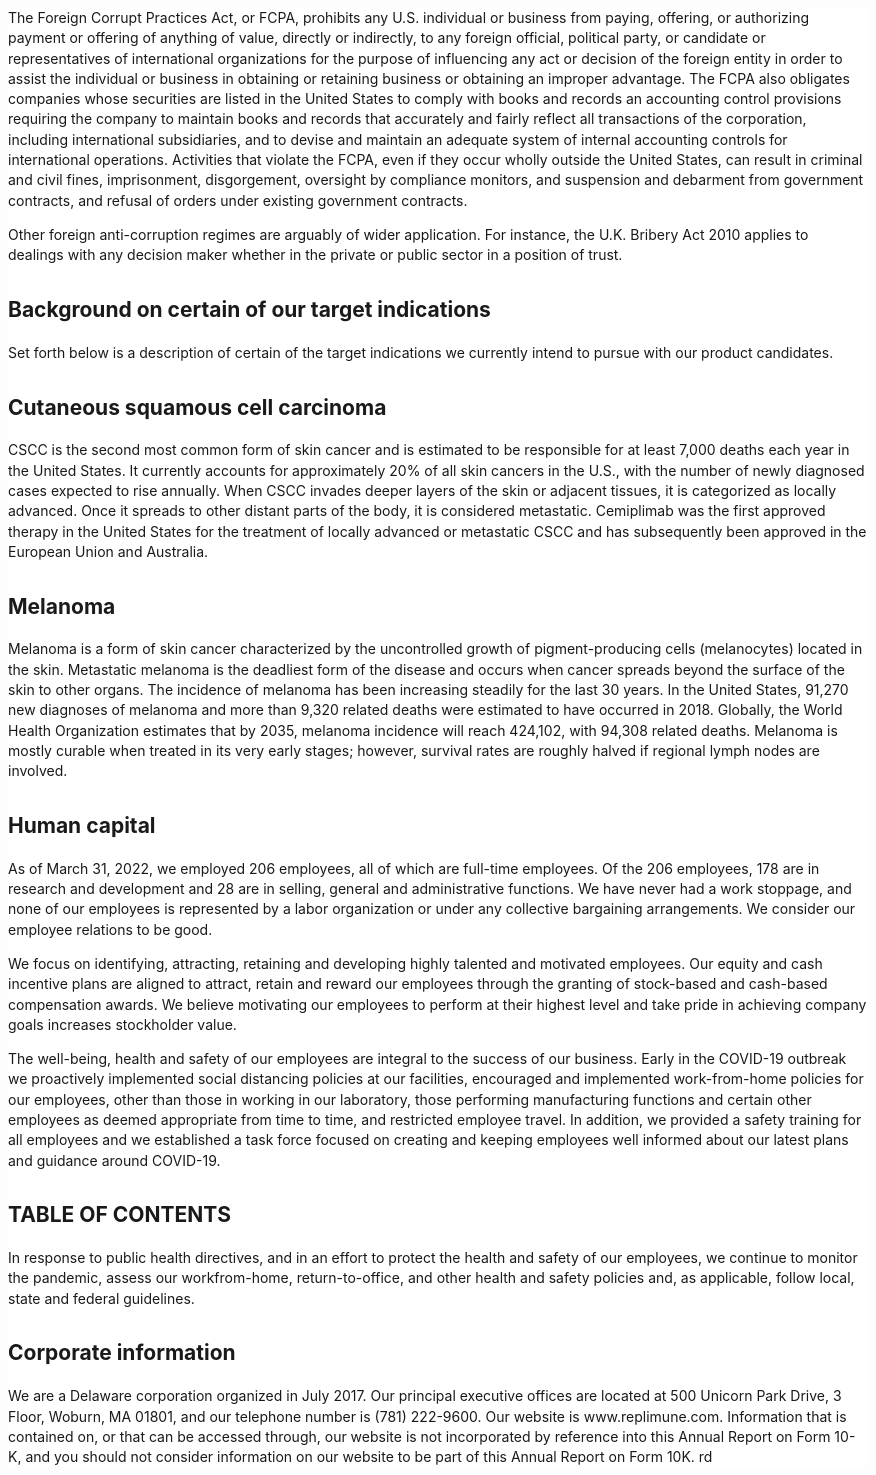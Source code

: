 <p>The Foreign Corrupt Practices Act, or FCPA, prohibits any U.S. individual or business from paying, offering, or authorizing payment or offering of anything of value, directly or indirectly, to any foreign official, political party, or candidate or representatives of international organizations for the purpose of influencing any act or decision of the foreign entity in order to assist the individual or business in obtaining or retaining business or obtaining an improper advantage. The FCPA also obligates companies whose securities are listed in the United States to comply with books and records an accounting control provisions requiring the company to maintain books and records that accurately and fairly reflect all transactions of the corporation, including international subsidiaries, and to devise and maintain an adequate system of internal accounting controls for international operations. Activities that violate the FCPA, even if they occur wholly outside the United States, can result in criminal and civil fines, imprisonment, disgorgement, oversight by compliance monitors, and suspension and debarment from government contracts, and refusal of orders under existing government contracts.</p>
<p>Other foreign anti-corruption regimes are arguably of wider application. For instance, the U.K. Bribery Act 2010 applies to dealings with any decision maker whether in the private or public sector in a position of trust.</p>
<h2>Background on certain of our target indications</h2>
<p>Set forth below is a description of certain of the target indications we currently intend to pursue with our product candidates.</p>
<h2>Cutaneous squamous cell carcinoma</h2>
<p>CSCC is the second most common form of skin cancer and is estimated to be responsible for at least 7,000 deaths each year in the United States. It currently accounts for approximately 20% of all skin cancers in the U.S., with the number of newly diagnosed cases expected to rise annually. When CSCC invades deeper layers of the skin or adjacent tissues, it is categorized as locally advanced. Once it spreads to other distant parts of the body, it is considered metastatic. Cemiplimab was the first approved therapy in the United States for the treatment of locally advanced or metastatic CSCC and has subsequently been approved in the European Union and Australia.</p>
<h2>Melanoma</h2>
<p>Melanoma is a form of skin cancer characterized by the uncontrolled growth of pigment-producing cells (melanocytes) located in the skin. Metastatic melanoma is the deadliest form of the disease and occurs when cancer spreads beyond the surface of the skin to other organs. The incidence of melanoma has been increasing steadily for the last 30 years. In the United States, 91,270 new diagnoses of melanoma and more than 9,320 related deaths were estimated to have occurred in 2018. Globally, the World Health Organization estimates that by 2035, melanoma incidence will reach 424,102, with 94,308 related deaths. Melanoma is mostly curable when treated in its very early stages; however, survival rates are roughly halved if regional lymph nodes are involved.</p>
<h2>Human capital</h2>
<p>As of March 31, 2022, we employed 206 employees, all of which are full-time employees. Of the 206 employees, 178 are in research and development and 28 are in selling, general and administrative functions. We have never had a work stoppage, and none of our employees is represented by a labor organization or under any collective bargaining arrangements. We consider our employee relations to be good.</p>
<p>We focus on identifying, attracting, retaining and developing highly talented and motivated employees. Our equity and cash incentive plans are aligned to attract, retain and reward our employees through the granting of stock-based and cash-based compensation awards. We believe motivating our employees to perform at their highest level and take pride in achieving company goals increases stockholder value.</p>
<p>The well-being, health and safety of our employees are integral to the success of our business. Early in the COVID-19 outbreak we proactively implemented social distancing policies at our facilities, encouraged and implemented work-from-home policies for our employees, other than those in working in our laboratory, those performing manufacturing functions and certain other employees as deemed appropriate from time to time, and restricted employee travel. In addition, we provided a safety training for all employees and we established a task force focused on creating and keeping employees well informed about our latest plans and guidance around COVID-19.</p>
<h2>TABLE OF CONTENTS</h2>
<p>In response to public health directives, and in an effort to protect the health and safety of our employees, we continue to monitor the pandemic, assess our workfrom-home, return-to-office, and other health and safety policies and, as applicable, follow local, state and federal guidelines.</p>
<h2>Corporate information</h2>
<p>We are a Delaware corporation organized in July 2017. Our principal executive offices are located at 500 Unicorn Park Drive, 3 Floor, Woburn, MA 01801, and our telephone number is (781) 222-9600. Our website is www.replimune.com. Information that is contained on, or that can be accessed through, our website is not incorporated by reference into this Annual Report on Form 10-K, and you should not consider information on our website to be part of this Annual Report on Form 10K. rd</p>